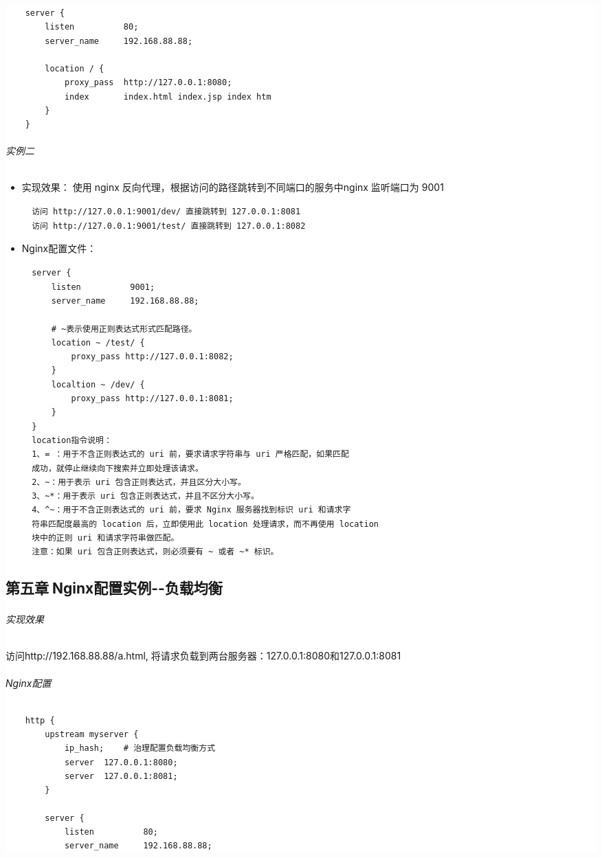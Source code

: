 		server {
			listen			80;
			server_name 	192.168.88.88;

			location / {
				proxy_pass	http://127.0.0.1:8080;
				index		index.html index.jsp index htm
			}
		}
###### 实例二
* 实现效果： 使用 nginx 反向代理，根据访问的路径跳转到不同端口的服务中nginx 监听端口为 9001
		
		访问 http://127.0.0.1:9001/dev/ 直接跳转到 127.0.0.1:8081
		访问 http://127.0.0.1:9001/test/ 直接跳转到 127.0.0.1:8082
* Nginx配置文件：

		server {
			listen			9001;
			server_name		192.168.88.88;
			
			# ~表示使用正则表达式形式匹配路径。
			location ~ /test/ {
				proxy_pass http://127.0.0.1:8082;
			}
			localtion ~ /dev/ {
				proxy_pass http://127.0.0.1:8081;
			}
		}
		location指令说明： 
		1、= ：用于不含正则表达式的 uri 前，要求请求字符串与 uri 严格匹配，如果匹配
		成功，就停止继续向下搜索并立即处理该请求。
		2、~：用于表示 uri 包含正则表达式，并且区分大小写。
		3、~*：用于表示 uri 包含正则表达式，并且不区分大小写。
		4、^~：用于不含正则表达式的 uri 前，要求 Nginx 服务器找到标识 uri 和请求字
		符串匹配度最高的 location 后，立即使用此 location 处理请求，而不再使用 location 
		块中的正则 uri 和请求字符串做匹配。
		注意：如果 uri 包含正则表达式，则必须要有 ~ 或者 ~* 标识。

## 第五章 Nginx配置实例--负载均衡
###### 实现效果
访问http://192.168.88.88/a.html, 将请求负载到两台服务器：127.0.0.1:8080和127.0.0.1:8081
###### Nginx配置

		http {
			upstream myserver {
				ip_hash;	# 治理配置负载均衡方式
				server	127.0.0.1:8080;
				server 	127.0.0.1:8081;
			}
			
			server {
				listen			80;
				server_name		192.168.88.88;
				